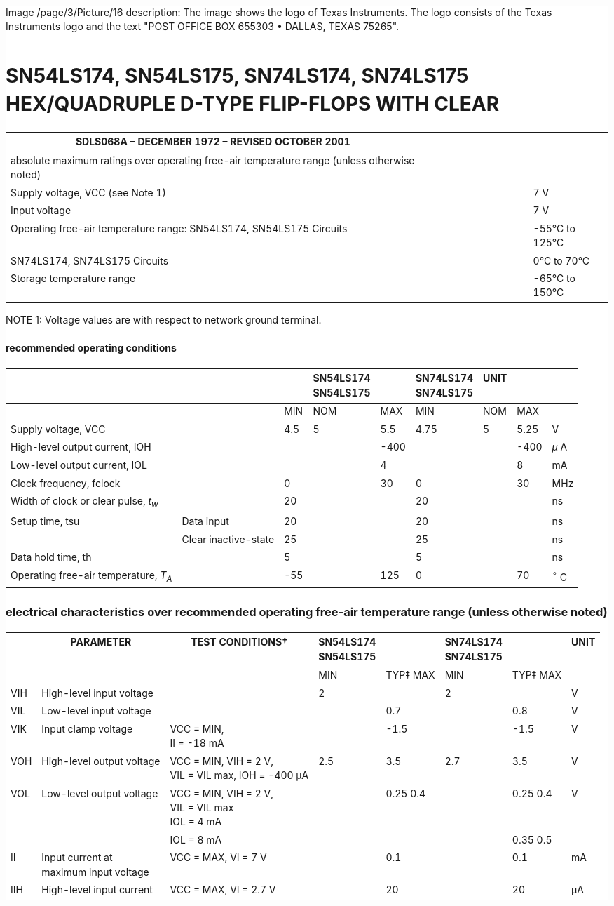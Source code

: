Image /page/3/Picture/16 description: The image shows the logo of Texas Instruments. The logo consists of the Texas Instruments logo and the text "POST OFFICE BOX 655303 • DALLAS, TEXAS 75265".

# SN54LS174, SN54LS175, SN74LS174, SN74LS175 HEX/QUADRUPLE D-TYPE FLIP-FLOPS WITH CLEAR

| SDLS068A – DECEMBER 1972 – REVISED OCTOBER 2001                                             |  |  |  |  |  |  |  |  |  |  |  |                |
|---------------------------------------------------------------------------------------------|--|--|--|--|--|--|--|--|--|--|--|----------------|
| absolute maximum ratings over operating free-air temperature range (unless otherwise noted) |  |  |  |  |  |  |  |  |  |  |  |                |
| Supply voltage, VCC (see Note 1)                                                            |  |  |  |  |  |  |  |  |  |  |  | 7 V            |
| Input voltage                                                                               |  |  |  |  |  |  |  |  |  |  |  | 7 V            |
| Operating free-air temperature range: SN54LS174, SN54LS175 Circuits                         |  |  |  |  |  |  |  |  |  |  |  | -55°C to 125°C |
| SN74LS174, SN74LS175 Circuits                                                               |  |  |  |  |  |  |  |  |  |  |  | 0°C to 70°C    |
| Storage temperature range                                                                   |  |  |  |  |  |  |  |  |  |  |  | -65°C to 150°C |

NOTE 1: Voltage values are with respect to network ground terminal.

#### recommended operating conditions

|                                       |                      |     | SN54LS174<br>SN54LS175 |      | SN74LS174<br>SN74LS175 | UNIT |      |              |
|---------------------------------------|----------------------|-----|------------------------|------|------------------------|------|------|--------------|
|                                       |                      | MIN | NOM                    | MAX  | MIN                    | NOM  | MAX  |              |
| Supply voltage, VCC                   |                      | 4.5 | 5                      | 5.5  | 4.75                   | 5    | 5.25 | V            |
| High-level output current, IOH        |                      |     |                        | -400 |                        |      | -400 | $\mu$ A      |
| Low-level output current, IOL         |                      |     |                        | 4    |                        |      | 8    | mA           |
| Clock frequency, fclock               |                      | 0   |                        | 30   | 0                      |      | 30   | MHz          |
| Width of clock or clear pulse, $t_w$  |                      | 20  |                        |      | 20                     |      |      | ns           |
| Setup time, tsu                       | Data input           | 20  |                        |      | 20                     |      |      | ns           |
|                                       | Clear inactive-state | 25  |                        |      | 25                     |      |      | ns           |
| Data hold time, th                    |                      | 5   |                        |      | 5                      |      |      | ns           |
| Operating free-air temperature, $T_A$ |                      | -55 |                        | 125  | 0                      |      | 70   | $^{\circ}$ C |

### electrical characteristics over recommended operating free-air temperature range (unless otherwise noted)

|     | PARAMETER                                 | TEST CONDITIONS†                                      | SN54LS174<br>SN54LS175 |          | SN74LS174<br>SN74LS175 |          | UNIT |
|-----|-------------------------------------------|-------------------------------------------------------|------------------------|----------|------------------------|----------|------|
|     |                                           |                                                       | MIN                    | TYP‡ MAX | MIN                    | TYP‡ MAX |      |
| VIH | High-level input voltage                  |                                                       | 2                      |          | 2                      |          | V    |
| VIL | Low-level input voltage                   |                                                       |                        | 0.7      |                        | 0.8      | V    |
| VIK | Input clamp voltage                       | VCC = MIN,<br>II = -18 mA                             |                        | -1.5     |                        | -1.5     | V    |
| VOH | High-level output voltage                 | VCC = MIN, VIH = 2 V,<br>VIL = VIL max, IOH = -400 μA | 2.5                    | 3.5      | 2.7                    | 3.5      | V    |
| VOL | Low-level output voltage                  | VCC = MIN, VIH = 2 V,<br>VIL = VIL max<br>IOL = 4 mA  |                        | 0.25 0.4 |                        | 0.25 0.4 | V    |
|     |                                           | IOL = 8 mA                                            |                        |          |                        | 0.35 0.5 |      |
| II  | Input current at<br>maximum input voltage | VCC = MAX, VI = 7 V                                   |                        | 0.1      |                        | 0.1      | mA   |
| IIH | High-level input current                  | VCC = MAX, VI = 2.7 V                                 |                        | 20       |                        | 20       | μA   |